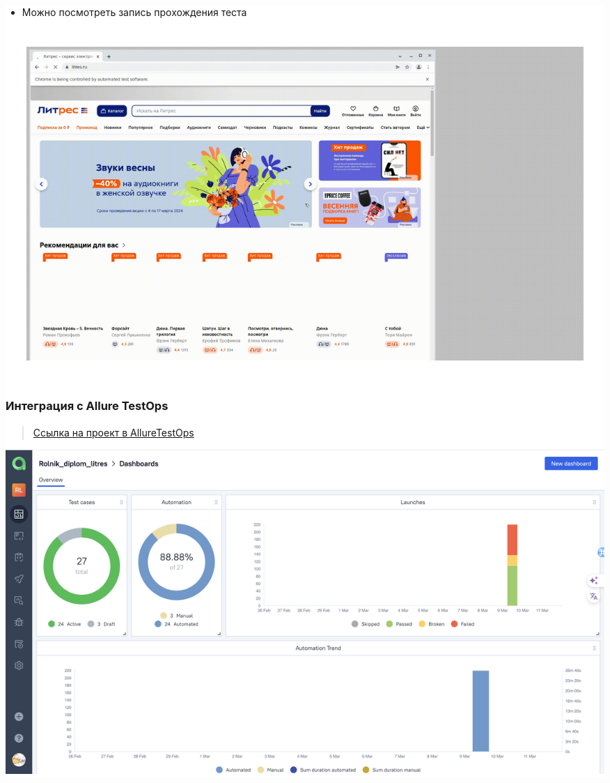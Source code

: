 - Можно посмотреть запись прохождения теста  

<p align="center">
<img src="resources/screens/litres_test_web.gif" width="800" height="500">
</p>

### Интеграция с Allure TestOps

> <a target="_blank" href="https://allure.autotests.cloud/project/4124/dashboards">Ссылка на проект в
> AllureTestOps</a>

<p align="center">
<img src="resources/screens/test_ops_dashboard.png">
</p>
